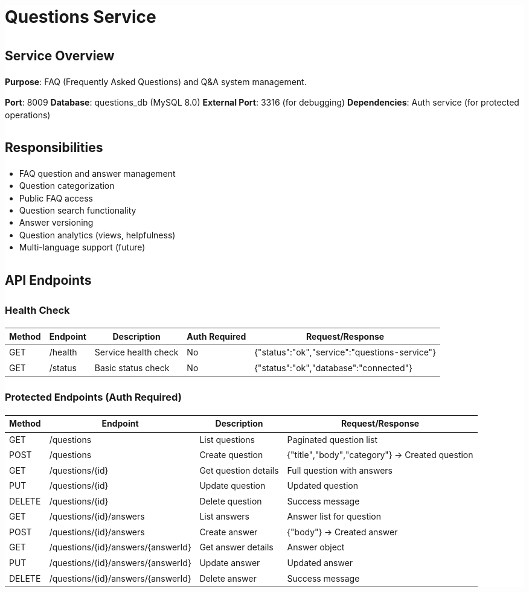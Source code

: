 # Questions Service

## Service Overview

**Purpose**: FAQ (Frequently Asked Questions) and Q&A system management.

**Port**: 8009
**Database**: questions_db (MySQL 8.0)
**External Port**: 3316 (for debugging)
**Dependencies**: Auth service (for protected operations)

## Responsibilities

- FAQ question and answer management
- Question categorization
- Public FAQ access
- Question search functionality
- Answer versioning
- Question analytics (views, helpfulness)
- Multi-language support (future)

## API Endpoints

### Health Check

| Method | Endpoint | Description | Auth Required | Request/Response |
|--------|----------|-------------|---------------|------------------|
| GET | /health | Service health check | No | {"status":"ok","service":"questions-service"} |
| GET | /status | Basic status check | No | {"status":"ok","database":"connected"} |

### Protected Endpoints (Auth Required)

| Method | Endpoint | Description | Request/Response |
|--------|----------|-------------|------------------|
| GET | /questions | List questions | Paginated question list |
| POST | /questions | Create question | {"title","body","category"} -> Created question |
| GET | /questions/{id} | Get question details | Full question with answers |
| PUT | /questions/{id} | Update question | Updated question |
| DELETE | /questions/{id} | Delete question | Success message |
| GET | /questions/{id}/answers | List answers | Answer list for question |
| POST | /questions/{id}/answers | Create answer | {"body"} -> Created answer |
| GET | /questions/{id}/answers/{answerId} | Get answer details | Answer object |
| PUT | /questions/{id}/answers/{answerId} | Update answer | Updated answer |
| DELETE | /questions/{id}/answers/{answerId} | Delete answer | Success message |
